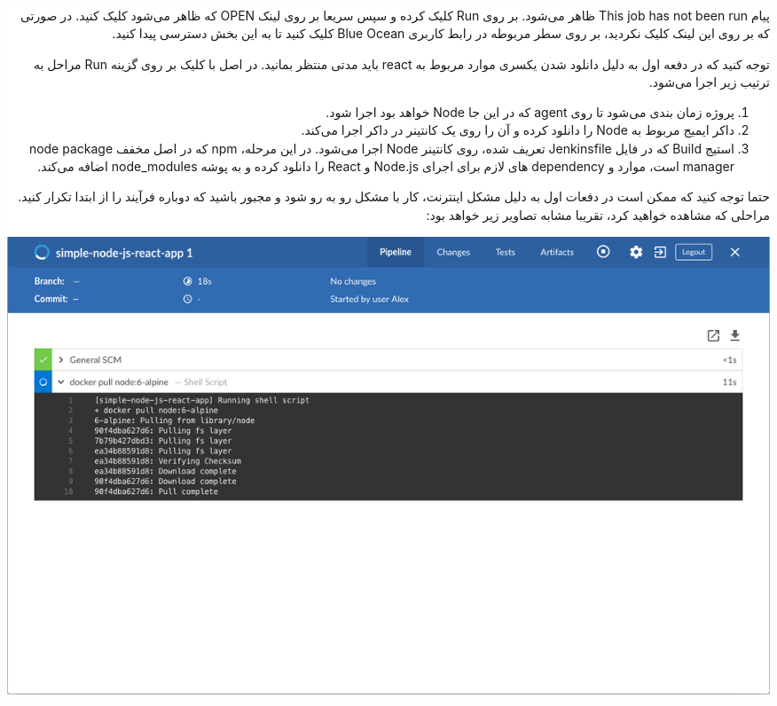 <p dir = "RTL">
    پیام This job has not been run ظاهر می‌شود. بر روی Run کلیک کرده و سپس سریعا بر روی لینک OPEN که ظاهر می‌شود کلیک کنید. در صورتی که بر روی این لینک کلیک نکردید، بر روی سطر مربوطه در رابط کاربری Blue Ocean کلیک کنید تا به این بخش دسترسی پیدا کنید.
</p>

<p dir= "RTL">
    توجه کنید که در دفعه اول به دلیل دانلود شدن یکسری موارد مربوط به react باید مدتی منتظر بمانید. در اصل با کلیک بر روی گزینه Run مراحل به ترتیب زیر اجرا می‌شود.
</p>

<ol dir = "RTL">
    <li>پروژه زمان بندی می‌شود تا روی agent که در این جا Node خواهد بود اجرا شود.</li>
    <li>داکر ایمیج مربوط به Node را دانلود کرده و آن را روی یک کانتینر در داکر اجرا می‌کند.</li>
    <li>استیج Build که در فایل Jenkinsfile تعریف شده، روی کانتینر Node اجرا می‌شود. در این مرحله، npm که در اصل مخفف node package manager است، موارد و dependency های لازم برای اجرای Node.js و React را دانلود کرده و به پوشه node_modules اضافه می‌کند.</li>
</ol>

<p dir = "RTL">
    حتما توجه کنید که ممکن است در دفعات اول به دلیل مشکل اینترنت، کار با مشکل رو به رو شود و مجبور باشید که دوباره فرآیند را از ابتدا تکرار کنید. مراحلی که مشاهده خواهید کرد، تقریبا مشابه تصاویر زیر خواهد بود:
</p>

<img src = "./jenkins_image/1.png"/>
